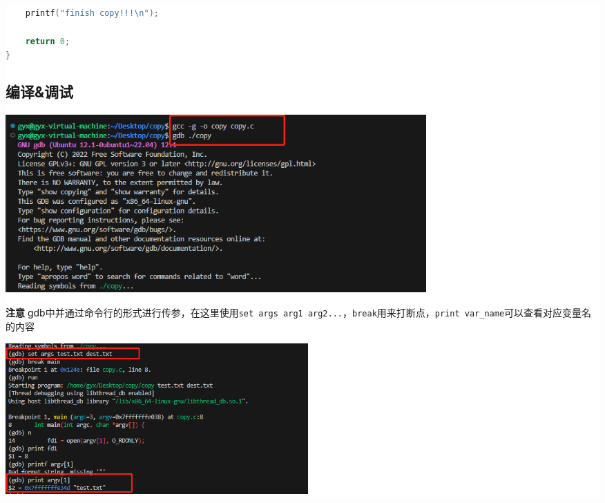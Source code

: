 ```c
    printf("finish copy!!!\n");

    return 0;
}
```

## 编译&调试

<img src=".\img\cp_2.png" alt="image-20231112201926930" style="zoom: 80%;" />



**注意** gdb中并通过命令行的形式进行传参，在这里使用`set args arg1 arg2...`，`break`用来打断点，`print var_name`可以查看对应变量名的内容

<img src=".\img\cp_3.png" style="zoom:67%;" />

